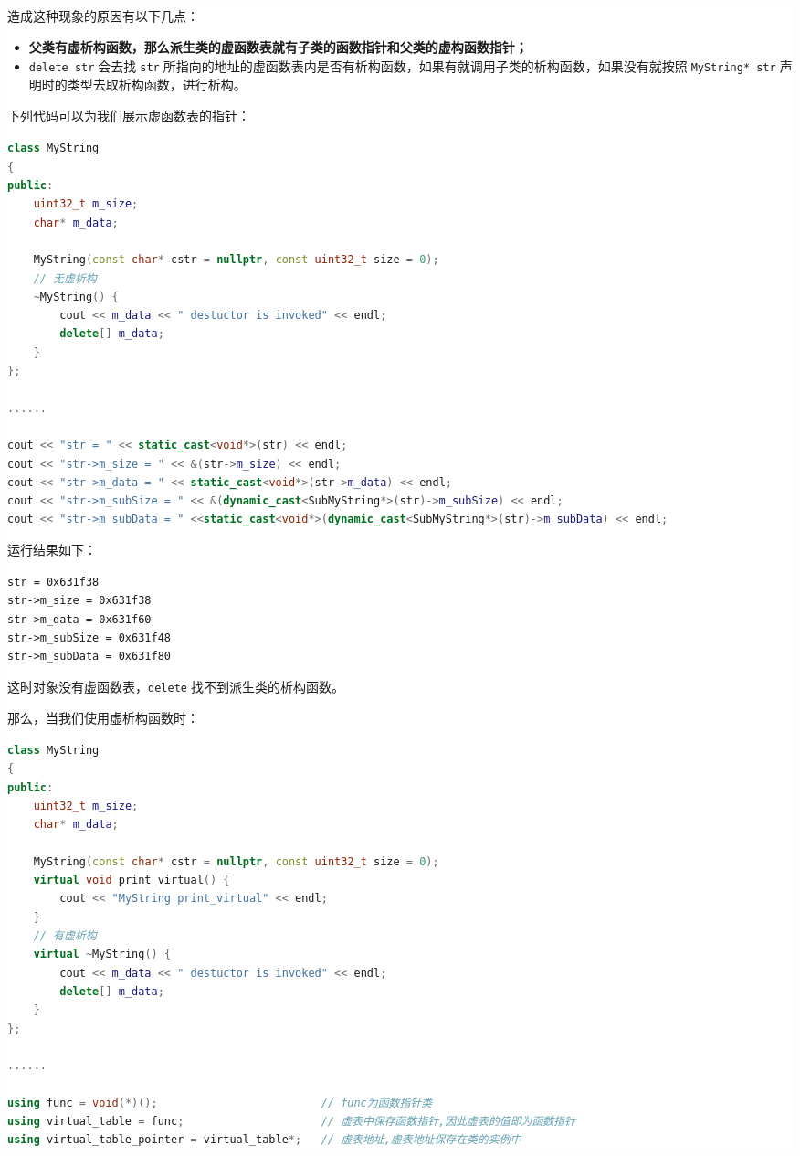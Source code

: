 造成这种现象的原因有以下几点：
+ **父类有虚析构函数，那么派生类的虚函数表就有子类的函数指针和父类的虚构函数指针；**
+ `delete str` 会去找 `str` 所指向的地址的虚函数表内是否有析构函数，如果有就调用子类的析构函数，如果没有就按照 `MyString* str` 声明时的类型去取析构函数，进行析构。

下列代码可以为我们展示虚函数表的指针：
```c++
class MyString
{
public:
    uint32_t m_size;
    char* m_data;

    MyString(const char* cstr = nullptr, const uint32_t size = 0);
    // 无虚析构
    ~MyString() {
        cout << m_data << " destuctor is invoked" << endl;
        delete[] m_data;
    }
};

......

cout << "str = " << static_cast<void*>(str) << endl;
cout << "str->m_size = " << &(str->m_size) << endl;
cout << "str->m_data = " << static_cast<void*>(str->m_data) << endl;
cout << "str->m_subSize = " << &(dynamic_cast<SubMyString*>(str)->m_subSize) << endl;
cout << "str->m_subData = " <<static_cast<void*>(dynamic_cast<SubMyString*>(str)->m_subData) << endl;
```
运行结果如下：
```
str = 0x631f38
str->m_size = 0x631f38   
str->m_data = 0x631f60   
str->m_subSize = 0x631f48
str->m_subData = 0x631f80
```
这时对象没有虚函数表，`delete` 找不到派生类的析构函数。

那么，当我们使用虚析构函数时：
```c++
class MyString
{
public:
    uint32_t m_size;
    char* m_data;

    MyString(const char* cstr = nullptr, const uint32_t size = 0);
    virtual void print_virtual() {
        cout << "MyString print_virtual" << endl;
    }
    // 有虚析构
    virtual ~MyString() {
        cout << m_data << " destuctor is invoked" << endl;
        delete[] m_data;
    }
};

......

using func = void(*)();                         // func为函数指针类
using virtual_table = func;                     // 虚表中保存函数指针,因此虚表的值即为函数指针
using virtual_table_pointer = virtual_table*;   // 虚表地址,虚表地址保存在类的实例中

```